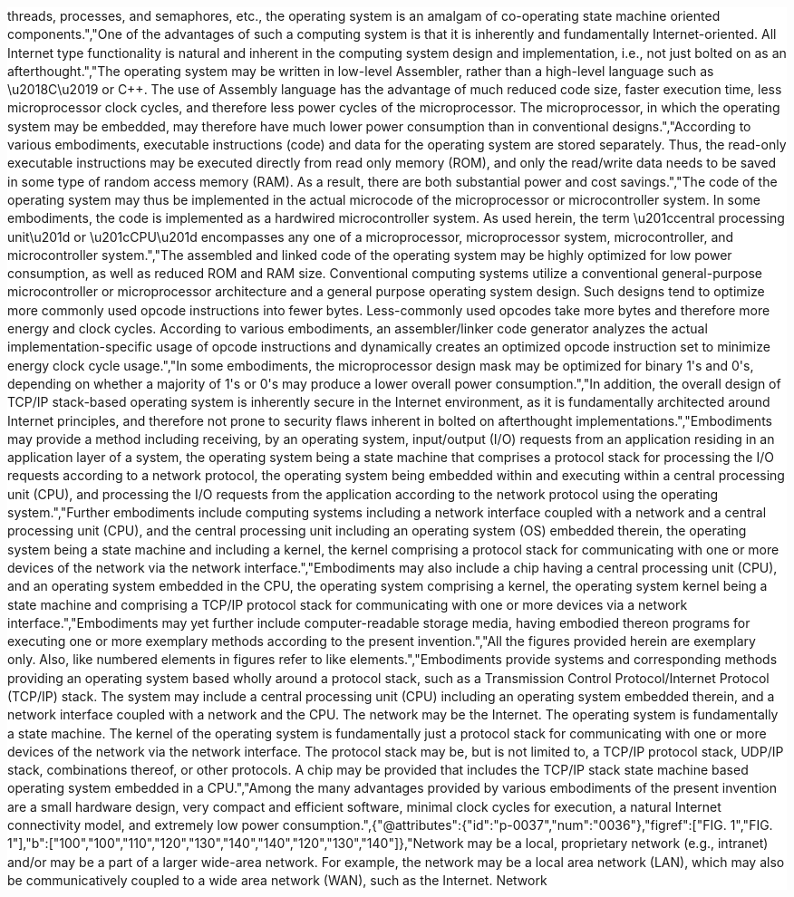 threads, processes, and semaphores, etc., the operating system is an amalgam of co-operating state machine oriented components.","One of the advantages of such a computing system is that it is inherently and fundamentally Internet-oriented. All Internet type functionality is natural and inherent in the computing system design and implementation, i.e., not just bolted on as an afterthought.","The operating system may be written in low-level Assembler, rather than a high-level language such as \u2018C\u2019 or C++. The use of Assembly language has the advantage of much reduced code size, faster execution time, less microprocessor clock cycles, and therefore less power cycles of the microprocessor. The microprocessor, in which the operating system may be embedded, may therefore have much lower power consumption than in conventional designs.","According to various embodiments, executable instructions (code) and data for the operating system are stored separately. Thus, the read-only executable instructions may be executed directly from read only memory (ROM), and only the read\/write data needs to be saved in some type of random access memory (RAM). As a result, there are both substantial power and cost savings.","The code of the operating system may thus be implemented in the actual microcode of the microprocessor or microcontroller system. In some embodiments, the code is implemented as a hardwired microcontroller system. As used herein, the term \u201ccentral processing unit\u201d or \u201cCPU\u201d encompasses any one of a microprocessor, microprocessor system, microcontroller, and microcontroller system.","The assembled and linked code of the operating system may be highly optimized for low power consumption, as well as reduced ROM and RAM size. Conventional computing systems utilize a conventional general-purpose microcontroller or microprocessor architecture and a general purpose operating system design. Such designs tend to optimize more commonly used opcode instructions into fewer bytes. Less-commonly used opcodes take more bytes and therefore more energy and clock cycles. According to various embodiments, an assembler\/linker code generator analyzes the actual implementation-specific usage of opcode instructions and dynamically creates an optimized opcode instruction set to minimize energy clock cycle usage.","In some embodiments, the microprocessor design mask may be optimized for binary 1's and 0's, depending on whether a majority of 1's or 0's may produce a lower overall power consumption.","In addition, the overall design of TCP\/IP stack-based operating system is inherently secure in the Internet environment, as it is fundamentally architected around Internet principles, and therefore not prone to security flaws inherent in bolted on afterthought implementations.","Embodiments may provide a method including receiving, by an operating system, input\/output (I\/O) requests from an application residing in an application layer of a system, the operating system being a state machine that comprises a protocol stack for processing the I\/O requests according to a network protocol, the operating system being embedded within and executing within a central processing unit (CPU), and processing the I\/O requests from the application according to the network protocol using the operating system.","Further embodiments include computing systems including a network interface coupled with a network and a central processing unit (CPU), and the central processing unit including an operating system (OS) embedded therein, the operating system being a state machine and including a kernel, the kernel comprising a protocol stack for communicating with one or more devices of the network via the network interface.","Embodiments may also include a chip having a central processing unit (CPU), and an operating system embedded in the CPU, the operating system comprising a kernel, the operating system kernel being a state machine and comprising a TCP\/IP protocol stack for communicating with one or more devices via a network interface.","Embodiments may yet further include computer-readable storage media, having embodied thereon programs for executing one or more exemplary methods according to the present invention.","All the figures provided herein are exemplary only. Also, like numbered elements in figures refer to like elements.","Embodiments provide systems and corresponding methods providing an operating system based wholly around a protocol stack, such as a Transmission Control Protocol\/Internet Protocol (TCP\/IP) stack. The system may include a central processing unit (CPU) including an operating system embedded therein, and a network interface coupled with a network and the CPU. The network may be the Internet. The operating system is fundamentally a state machine. The kernel of the operating system is fundamentally just a protocol stack for communicating with one or more devices of the network via the network interface. The protocol stack may be, but is not limited to, a TCP\/IP protocol stack, UDP\/IP stack, combinations thereof, or other protocols. A chip may be provided that includes the TCP\/IP stack state machine based operating system embedded in a CPU.","Among the many advantages provided by various embodiments of the present invention are a small hardware design, very compact and efficient software, minimal clock cycles for execution, a natural Internet connectivity model, and extremely low power consumption.",{"@attributes":{"id":"p-0037","num":"0036"},"figref":["FIG. 1","FIG. 1"],"b":["100","100","110","120","130","140","140","120","130","140"]},"Network  may be a local, proprietary network (e.g., intranet) and\/or may be a part of a larger wide-area network. For example, the network  may be a local area network (LAN), which may also be communicatively coupled to a wide area network (WAN), such as the Internet. Network